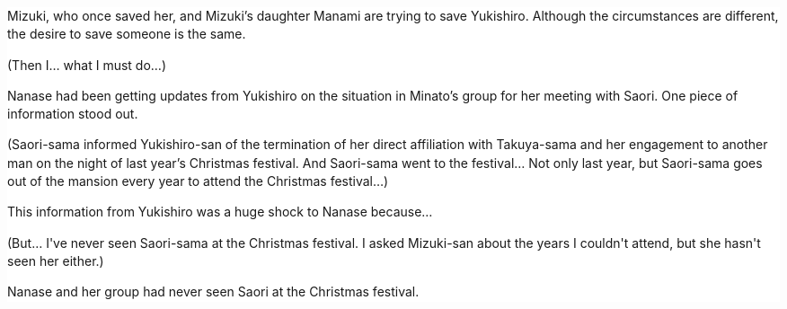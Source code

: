 Mizuki, who once saved her, and Mizuki’s daughter Manami are trying to save Yukishiro. Although the circumstances are different, the desire to save someone is the same.

(Then I… what I must do…)

Nanase had been getting updates from Yukishiro on the situation in Minato’s group for her meeting with Saori.  One piece of information stood out.

(Saori-sama informed Yukishiro-san of the termination of her direct affiliation with Takuya-sama and her engagement to another man on the night of last year’s Christmas festival.  And Saori-sama went to the festival… Not only last year, but Saori-sama goes out of the mansion every year to attend the Christmas festival…)

This information from Yukishiro was a huge shock to Nanase because…

(But… I've never seen Saori-sama at the Christmas festival. I asked Mizuki-san about the years I couldn't attend, but she hasn't seen her either.)

Nanase and her group had never seen Saori at the Christmas festival.
